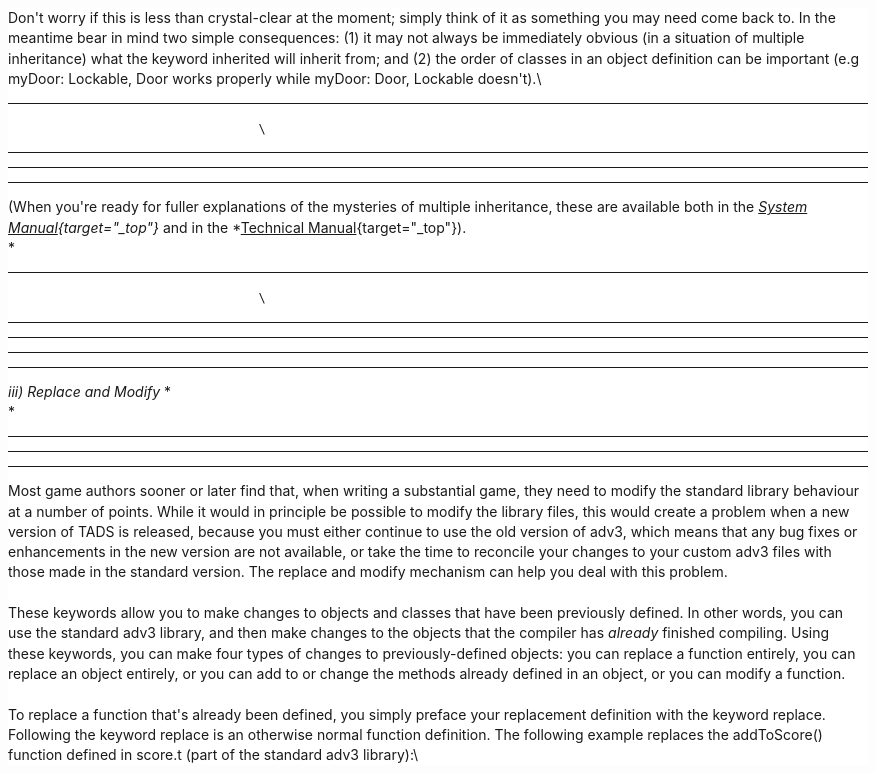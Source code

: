 Don\'t worry if this is less than crystal-clear at the moment; simply
think of it as something you may need come back to. In the meantime bear
in mind two simple consequences: (1) it may not always be immediately
obvious (in a situation of multiple inheritance) what the keyword
inherited will inherit from; and (2) the order of classes in an object
definition can be important (e.g myDoor: Lockable, Door works properly
while myDoor: Door, Lockable doesn\'t).\

  ----------------------------------- -----------------------------------
                                       \

  ----------------------------------- -----------------------------------

  -- --
     
  -- --

(When you\'re ready for fuller explanations of the mysteries of multiple
inheritance, these are available both in the *[System
Manual](../sysman/inherit.htm){target="_top"}* and in the *[Technical
Manual](../techman/t3mi.htm){target="_top"}).\
*

  ----------------------------------- -----------------------------------
                                       \

  ----------------------------------- -----------------------------------

  -- --
     
  -- --

  ----------------------------------- -----------------------------------
  *iii)*                              *Replace and Modify* * \
                                      *

  ----------------------------------- -----------------------------------

  -- --
     
  -- --

Most game authors sooner or later find that, when writing a substantial
game, they need to modify the standard library behaviour at a number of
points. While it would in principle be possible to modify the library
files, this would create a problem when a new version of TADS is
released, because you must either continue to use the old version of
adv3, which means that any bug fixes or enhancements in the new version
are not available, or take the time to reconcile your changes to your
custom adv3 files with those made in the standard version. The replace
and modify mechanism can help you deal with this problem.\
\
These keywords allow you to make changes to objects and classes that
have been previously defined. In other words, you can use the standard
adv3 library, and then make changes to the objects that the compiler has
*already* finished compiling. Using these keywords, you can make four
types of changes to previously-defined objects: you can replace a
function entirely, you can replace an object entirely, or you can add to
or change the methods already defined in an object, or you can modify a
function.\
\
To replace a function that\'s already been defined, you simply preface
your replacement definition with the keyword replace. Following the
keyword replace is an otherwise normal function definition. The
following example replaces the addToScore() function defined in
score.t (part of the standard adv3 library):\
